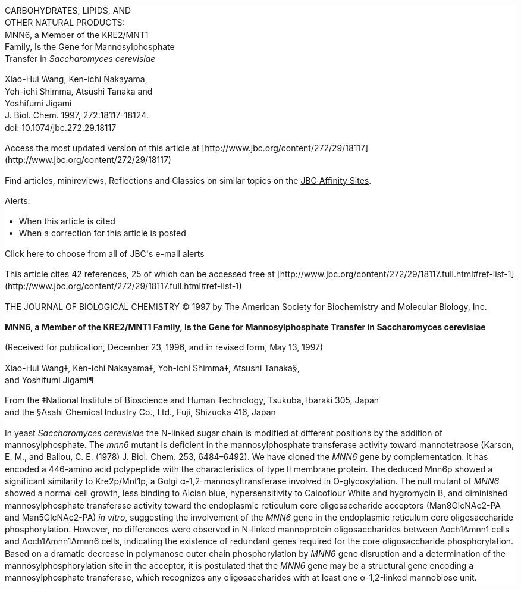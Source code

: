 
CARBOHYDRATES, LIPIDS, AND  
OTHER NATURAL PRODUCTS:  
MNN6, a Member of the KRE2/MNT1  
Family, Is the Gene for Mannosylphosphate  
Transfer in *Saccharomyces cerevisiae*

Xiao-Hui Wang, Ken-ichi Nakayama,  
Yoh-ichi Shimma, Atsushi Tanaka and  
Yoshifumi Jigami  
J. Biol. Chem. 1997, 272:18117-18124.  
doi: 10.1074/jbc.272.29.18117  

Access the most updated version of this article at [http://www.jbc.org/content/272/29/18117](http://www.jbc.org/content/272/29/18117)

Find articles, minireviews, Reflections and Classics on similar topics on the [JBC Affinity Sites](https://www.jbc.org/site/affinity-sites).

Alerts:
- [When this article is cited](#)
- [When a correction for this article is posted](#)

[Click here](#) to choose from all of JBC's e-mail alerts

This article cites 42 references, 25 of which can be accessed free at [http://www.jbc.org/content/272/29/18117.full.html#ref-list-1](http://www.jbc.org/content/272/29/18117.full.html#ref-list-1)

THE JOURNAL OF BIOLOGICAL CHEMISTRY
© 1997 by The American Society for Biochemistry and Molecular Biology, Inc.

**MNN6, a Member of the KRE2/MNT1 Family, Is the Gene for Mannosylphosphate Transfer in Saccharomyces cerevisiae**

(Received for publication, December 23, 1996, and in revised form, May 13, 1997)

Xiao-Hui Wang‡, Ken-ichi Nakayama‡, Yoh-ichi Shimma‡, Atsushi Tanaka§,  
and Yoshifumi Jigami¶

From the ‡National Institute of Bioscience and Human Technology, Tsukuba, Ibaraki 305, Japan  
and the §Asahi Chemical Industry Co., Ltd., Fuji, Shizuoka 416, Japan

In yeast *Saccharomyces cerevisiae* the N-linked sugar chain is modified at different positions by the addition of mannosylphosphate. The *mnn6* mutant is deficient in the mannosylphosphate transferase activity toward mannotetraose (Karson, E. M., and Ballou, C. E. (1978) J. Biol. Chem. 253, 6484–6492). We have cloned the *MNN6* gene by complementation. It has encoded a 446-amino acid polypeptide with the characteristics of type II membrane protein. The deduced Mnn6p showed a significant similarity to Kre2p/Mnt1p, a Golgi α-1,2-mannosyltransferase involved in O-glycosylation. The null mutant of *MNN6* showed a normal cell growth, less binding to Alcian blue, hypersensitivity to Calcoflour White and hygromycin B, and diminished mannosylphosphate transferase activity toward the endoplasmic reticulum core oligosaccharide acceptors (Man8GlcNAc2-PA and Man5GlcNAc2-PA) *in vitro*, suggesting the involvement of the *MNN6* gene in the endoplasmic reticulum core oligosaccharide phosphorylation. However, no differences were observed in N-linked mannoprotein oligosaccharides between Δoch1Δmnn1 cells and Δoch1Δmnn1Δmnn6 cells, indicating the existence of redundant genes required for the core oligosaccharide phosphorylation. Based on a dramatic decrease in polymanose outer chain phosphorylation by *MNN6* gene disruption and a determination of the mannosylphosphorylation site in the acceptor, it is postulated that the *MNN6* gene may be a structural gene encoding a mannosylphosphate transferase, which recognizes any oligosaccharides with at least one α-1,2-linked mannobiose unit.
